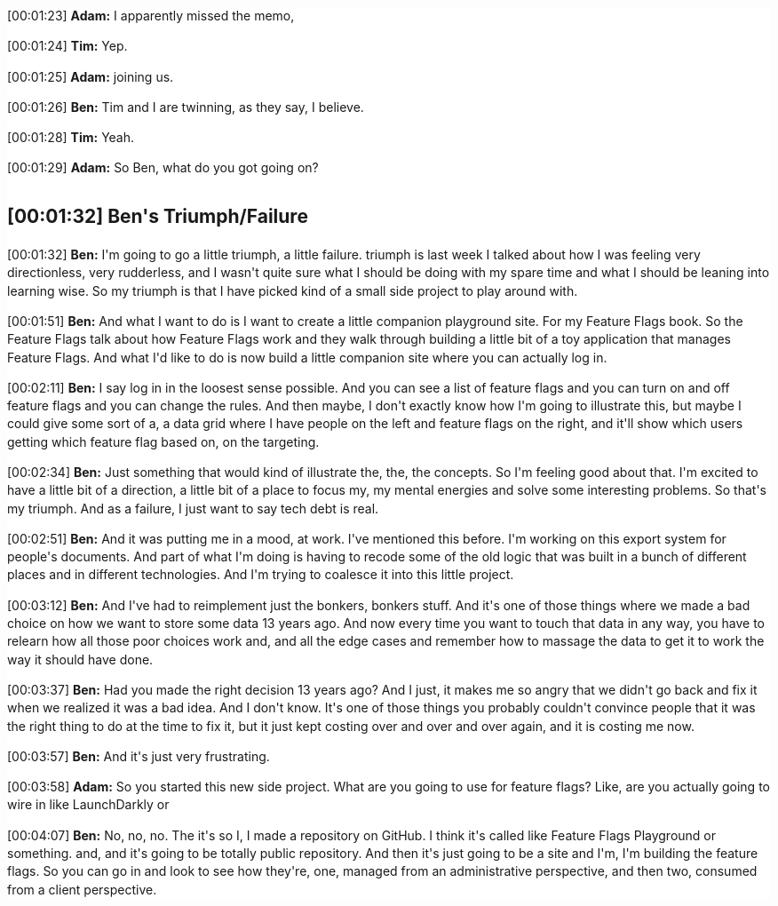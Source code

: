 [00:01:23] **Adam:** I apparently missed the memo,

[00:01:24] **Tim:** Yep.

[00:01:25] **Adam:** joining us.

[00:01:26] **Ben:** Tim and I are twinning, as they say, I believe.

[00:01:28] **Tim:** Yeah.

[00:01:29] **Adam:** So Ben, what do you got going on?

## [00:01:32] Ben's Triumph/Failure

[00:01:32] **Ben:** I'm going to go a little triumph, a little failure. triumph is last week I talked about how I was feeling very directionless, very rudderless, and I wasn't quite sure what I should be doing with my spare time and what I should be leaning into learning wise. So my triumph is that I have picked kind of a small side project to play around with.

[00:01:51] **Ben:** And what I want to do is I want to create a little companion playground site. For my Feature Flags book. So the Feature Flags talk about how Feature Flags work and they walk through building a little bit of a toy application that manages Feature Flags. And what I'd like to do is now build a little companion site where you can actually log in.

[00:02:11] **Ben:** I say log in in the loosest sense possible. And you can see a list of feature flags and you can turn on and off feature flags and you can change the rules. And then maybe, I don't exactly know how I'm going to illustrate this, but maybe I could give some sort of a, a data grid where I have people on the left and feature flags on the right, and it'll show which users getting which feature flag based on, on the targeting.

[00:02:34] **Ben:** Just something that would kind of illustrate the, the, the concepts. So I'm feeling good about that. I'm excited to have a little bit of a direction, a little bit of a place to focus my, my mental energies and solve some interesting problems. So that's my triumph. And as a failure, I just want to say tech debt is real.

[00:02:51] **Ben:** And it was putting me in a mood, at work. I've mentioned this before. I'm working on this export system for people's documents. And part of what I'm doing is having to recode some of the old logic that was built in a bunch of different places and in different technologies. And I'm trying to coalesce it into this little project.

[00:03:12] **Ben:** And I've had to reimplement just the bonkers, bonkers stuff. And it's one of those things where we made a bad choice on how we want to store some data 13 years ago. And now every time you want to touch that data in any way, you have to relearn how all those poor choices work and, and all the edge cases and remember how to massage the data to get it to work the way it should have done.

[00:03:37] **Ben:** Had you made the right decision 13 years ago? And I just, it makes me so angry that we didn't go back and fix it when we realized it was a bad idea. And I don't know. It's one of those things you probably couldn't convince people that it was the right thing to do at the time to fix it, but it just kept costing over and over and over again, and it is costing me now.

[00:03:57] **Ben:** And it's just very frustrating.

[00:03:58] **Adam:** So you started this new side project. What are you going to use for feature flags? Like, are you actually going to wire in like LaunchDarkly or

[00:04:07] **Ben:** No, no, no. The it's so I, I made a repository on GitHub. I think it's called like Feature Flags Playground or something. and, and it's going to be totally public repository. And then it's just going to be a site and I'm, I'm building the feature flags. So you can go in and look to see how they're, one, managed from an administrative perspective, and then two, consumed from a client perspective.


[laws-of-software]: https://www.laws-of-software.com/
[working-code]: https://workingcode.dev/
[working-code-discord]: https://workingcode.dev/discord/
[working-code-instagram]: https://www.instagram.com/workingcodepod/
[working-code-patreon]: https://www.patreon.com/workingcodepod
[working-code-twitter]: https://twitter.com/WorkingCodePod
[github]: https://github.com/WorkingCodePod/workingcode/blob/main/src/episodes/181-more-laws-of-software.md